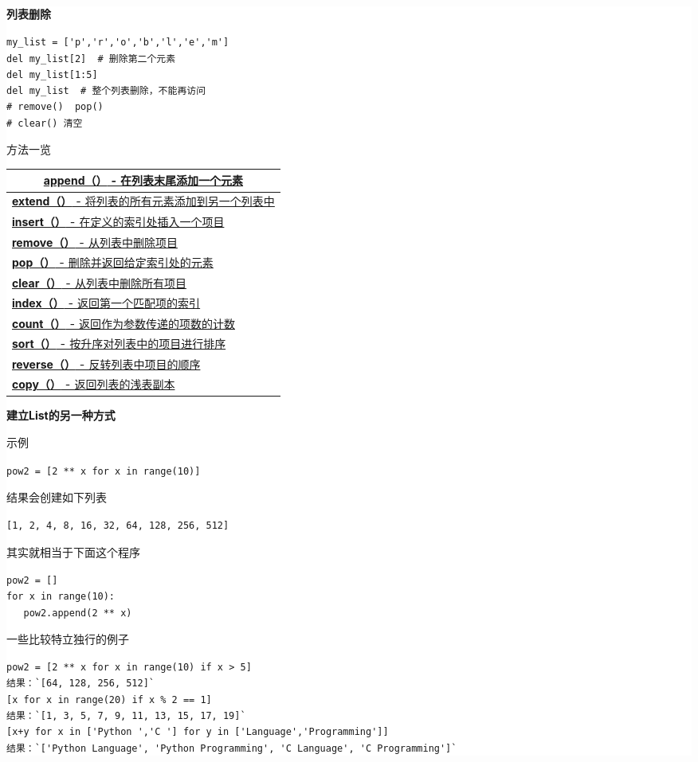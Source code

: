 **列表删除**

```
my_list = ['p','r','o','b','l','e','m']
del my_list[2]  # 删除第二个元素
del my_list[1:5]  
del my_list  # 整个列表删除，不能再访问
# remove()  pop()
# clear() 清空
```

方法一览

| [**append（）** - 在列表末尾添加一个元素](https://www.programiz.com/python-programming/methods/list/append) |
| ------------------------------------------------------------ |
| [**extend（）** - 将列表的所有元素添加到另一个列表中](https://www.programiz.com/python-programming/methods/list/extend) |
| [**insert（）** - 在定义的索引处插入一个项目](https://www.programiz.com/python-programming/methods/list/insert) |
| [**remove（）** - 从列表中删除项目](https://www.programiz.com/python-programming/methods/list/remove) |
| [**pop（）** - 删除并返回给定索引处的元素](https://www.programiz.com/python-programming/methods/list/pop) |
| [**clear（）** - 从列表中删除所有项目](https://www.programiz.com/python-programming/methods/list/clear) |
| [**index（）** - 返回第一个匹配项的索引](https://www.programiz.com/python-programming/methods/list/index) |
| [**count（）** - 返回作为参数传递的项数的计数](https://www.programiz.com/python-programming/methods/list/count) |
| [**sort（）** - 按升序对列表中的项目进行排序](https://www.programiz.com/python-programming/methods/list/sort) |
| [**reverse（）** - 反转列表中项目的顺序](https://www.programiz.com/python-programming/methods/list/reverse) |
| [**copy（）** - 返回列表的浅表副本](https://www.programiz.com/python-programming/methods/list/copy) |

**建立List的另一种方式**

示例

`pow2 = [2 ** x for x in range(10)]`

结果会创建如下列表

```
[1, 2, 4, 8, 16, 32, 64, 128, 256, 512]
```

其实就相当于下面这个程序

```
pow2 = []
for x in range(10):
   pow2.append(2 ** x)
```

一些比较特立独行的例子

```
pow2 = [2 ** x for x in range(10) if x > 5]
结果：`[64, 128, 256, 512]`
[x for x in range(20) if x % 2 == 1]
结果：`[1, 3, 5, 7, 9, 11, 13, 15, 17, 19]`
[x+y for x in ['Python ','C '] for y in ['Language','Programming']] 
结果：`['Python Language', 'Python Programming', 'C Language', 'C Programming']`
```
